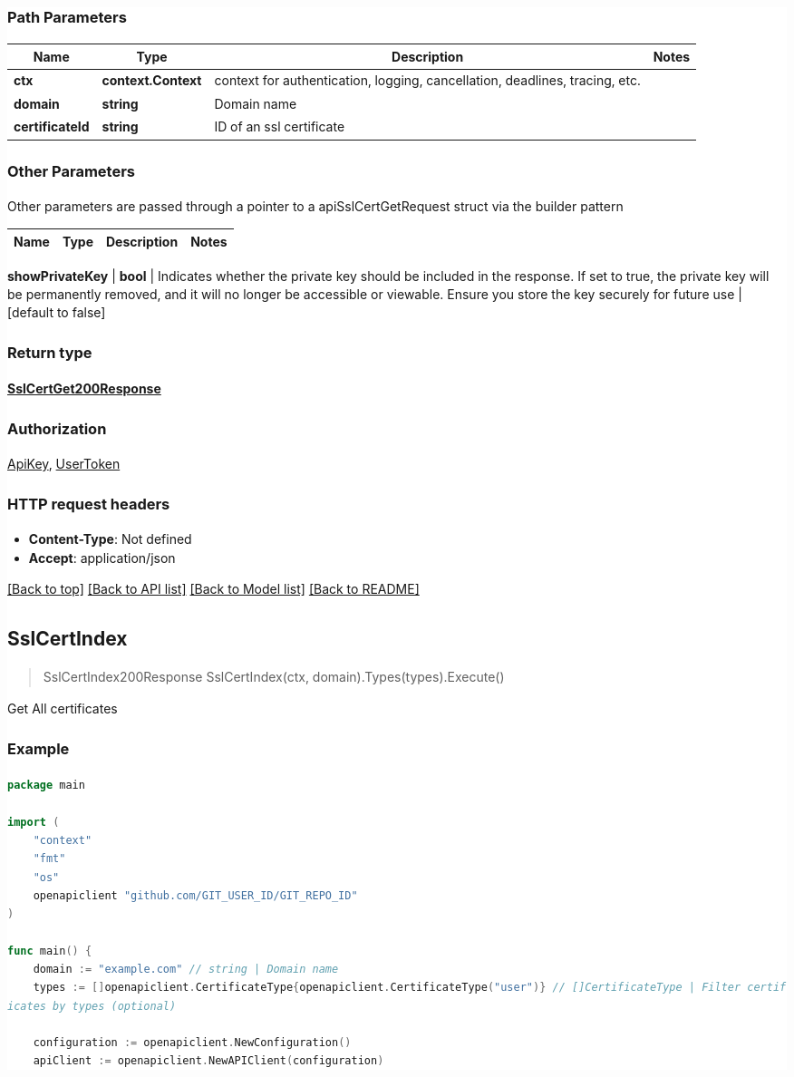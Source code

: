 ### Path Parameters


Name | Type | Description  | Notes
------------- | ------------- | ------------- | -------------
**ctx** | **context.Context** | context for authentication, logging, cancellation, deadlines, tracing, etc.
**domain** | **string** | Domain name | 
**certificateId** | **string** | ID of an ssl certificate | 

### Other Parameters

Other parameters are passed through a pointer to a apiSslCertGetRequest struct via the builder pattern


Name | Type | Description  | Notes
------------- | ------------- | ------------- | -------------


 **showPrivateKey** | **bool** | Indicates whether the private key should be included in the response. If set to true, the private key will be permanently removed, and it will no longer be accessible or viewable. Ensure you store the key securely for future use | [default to false]

### Return type

[**SslCertGet200Response**](SslCertGet200Response.md)

### Authorization

[ApiKey](../README.md#ApiKey), [UserToken](../README.md#UserToken)

### HTTP request headers

- **Content-Type**: Not defined
- **Accept**: application/json

[[Back to top]](#) [[Back to API list]](../README.md#documentation-for-api-endpoints)
[[Back to Model list]](../README.md#documentation-for-models)
[[Back to README]](../README.md)


## SslCertIndex

> SslCertIndex200Response SslCertIndex(ctx, domain).Types(types).Execute()

Get All certificates

### Example

```go
package main

import (
	"context"
	"fmt"
	"os"
	openapiclient "github.com/GIT_USER_ID/GIT_REPO_ID"
)

func main() {
	domain := "example.com" // string | Domain name
	types := []openapiclient.CertificateType{openapiclient.CertificateType("user")} // []CertificateType | Filter certificates by types (optional)

	configuration := openapiclient.NewConfiguration()
	apiClient := openapiclient.NewAPIClient(configuration)
```
